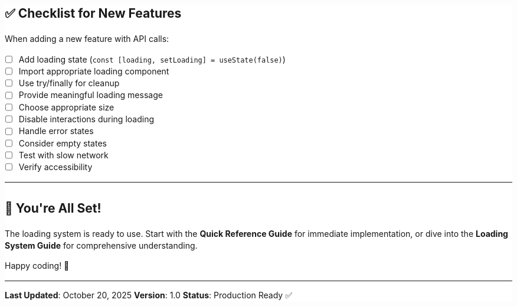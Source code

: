 ## ✅ Checklist for New Features

When adding a new feature with API calls:

- [ ] Add loading state (`const [loading, setLoading] = useState(false)`)
- [ ] Import appropriate loading component
- [ ] Use try/finally for cleanup
- [ ] Provide meaningful loading message
- [ ] Choose appropriate size
- [ ] Disable interactions during loading
- [ ] Handle error states
- [ ] Consider empty states
- [ ] Test with slow network
- [ ] Verify accessibility

---

## 🎉 You're All Set!

The loading system is ready to use. Start with the **Quick Reference Guide** for immediate implementation, or dive into the **Loading System Guide** for comprehensive understanding.

Happy coding! 🚀

---

**Last Updated**: October 20, 2025
**Version**: 1.0
**Status**: Production Ready ✅
